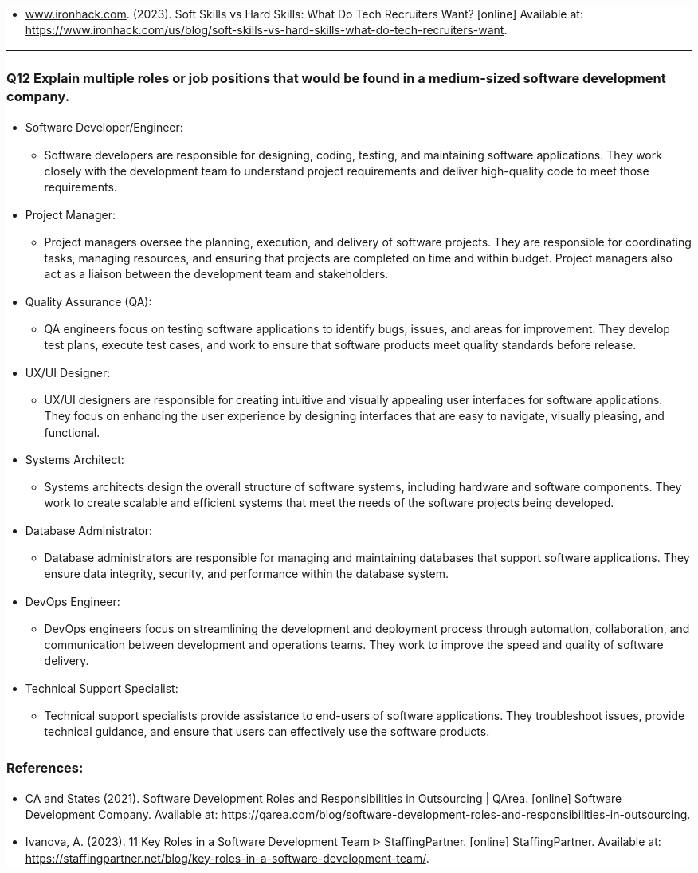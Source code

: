 - www.ironhack.com. (2023). Soft Skills vs Hard Skills: What Do Tech Recruiters Want? [online] Available at: https://www.ironhack.com/us/blog/soft-skills-vs-hard-skills-what-do-tech-recruiters-want.

---
### Q12	Explain multiple roles or job positions that would be found in a medium-sized software development company.	

- Software Developer/Engineer: 
    - Software developers are responsible for designing, coding, testing, and maintaining software applications. They work closely with the development team to understand project requirements and deliver high-quality code to meet those requirements.


- Project Manager: 
    - Project managers oversee the planning, execution, and delivery of software projects. They are responsible for coordinating tasks, managing resources, and ensuring that projects are completed on time and within budget. Project managers also act as a liaison between the development team and stakeholders.


- Quality Assurance (QA): 
    - QA engineers focus on testing software applications to identify bugs, issues, and areas for improvement. They develop test plans, execute test cases, and work to ensure that software products meet quality standards before release.

- UX/UI Designer: 
    - UX/UI designers are responsible for creating intuitive and visually appealing user interfaces for software applications. They focus on enhancing the user experience by designing interfaces that are easy to navigate, visually pleasing, and functional.

- Systems Architect: 
    - Systems architects design the overall structure of software systems, including hardware and software components. They work to create scalable and efficient systems that meet the needs of the software projects being developed.

- Database Administrator: 
    - Database administrators are responsible for managing and maintaining databases that support software applications. They ensure data integrity, security, and performance within the database system.


- DevOps Engineer: 
    - DevOps engineers focus on streamlining the development and deployment process through automation, collaboration, and communication between development and operations teams. They work to improve the speed and quality of software delivery.

- Technical Support Specialist: 
    - Technical support specialists provide assistance to end-users of software applications. They troubleshoot issues, provide technical guidance, and ensure that users can effectively use the software products.

### References:
- CA and States (2021). Software Development Roles and Responsibilities in Outsourcing | QArea. [online] Software Development Company. Available at: https://qarea.com/blog/software-development-roles-and-responsibilities-in-outsourcing.

- Ivanova, A. (2023). 11 Key Roles in a Software Development Team ᐈ StaffingPartner. [online] StaffingPartner. Available at: https://staffingpartner.net/blog/key-roles-in-a-software-development-team/.
